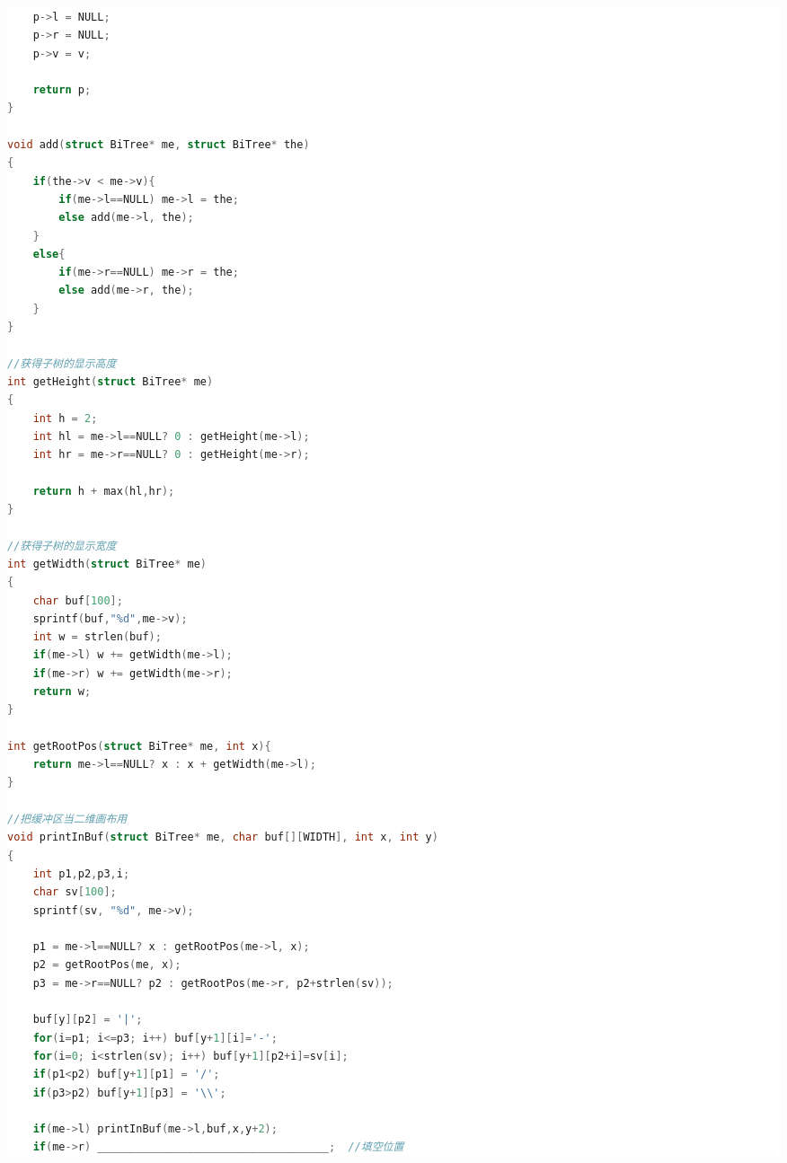 ```c
	p->l = NULL;
	p->r = NULL;
	p->v = v;
	
	return p;
}

void add(struct BiTree* me, struct BiTree* the)
{
	if(the->v < me->v){
		if(me->l==NULL) me->l = the;
		else add(me->l, the);
	}
	else{
		if(me->r==NULL) me->r = the;
		else add(me->r, the);
	}
}

//获得子树的显示高度	
int getHeight(struct BiTree* me)
{
	int h = 2;
	int hl = me->l==NULL? 0 : getHeight(me->l);
	int hr = me->r==NULL? 0 : getHeight(me->r);
	
	return h + max(hl,hr);
}

//获得子树的显示宽度	
int getWidth(struct BiTree* me)
{
	char buf[100];
	sprintf(buf,"%d",me->v); 
	int w = strlen(buf);
	if(me->l) w += getWidth(me->l);
	if(me->r) w += getWidth(me->r);
	return w;
}

int getRootPos(struct BiTree* me, int x){
	return me->l==NULL? x : x + getWidth(me->l);
}

//把缓冲区当二维画布用 
void printInBuf(struct BiTree* me, char buf[][WIDTH], int x, int y)
{
	int p1,p2,p3,i;
	char sv[100];
	sprintf(sv, "%d", me->v);
	
	p1 = me->l==NULL? x : getRootPos(me->l, x);
	p2 = getRootPos(me, x);
	p3 = me->r==NULL? p2 : getRootPos(me->r, p2+strlen(sv));
	
	buf[y][p2] = '|';
	for(i=p1; i<=p3; i++) buf[y+1][i]='-';
	for(i=0; i<strlen(sv); i++) buf[y+1][p2+i]=sv[i];
	if(p1<p2) buf[y+1][p1] = '/';
	if(p3>p2) buf[y+1][p3] = '\\';
	
	if(me->l) printInBuf(me->l,buf,x,y+2);
	if(me->r) ____________________________________;  //填空位置
```